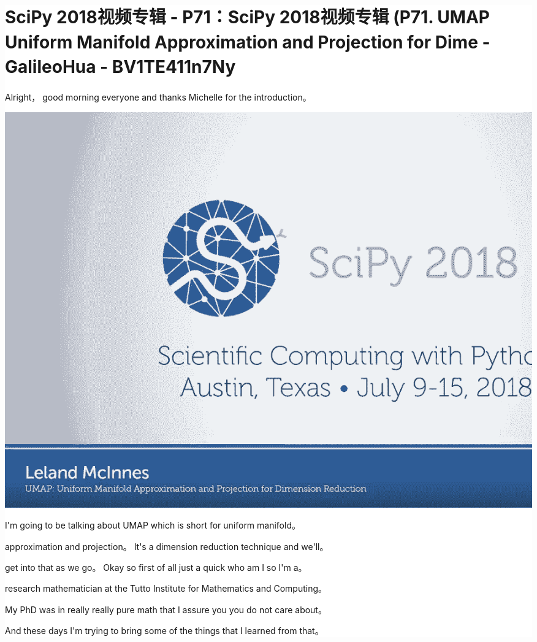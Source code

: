 # SciPy 2018视频专辑 - P71：SciPy 2018视频专辑 (P71. UMAP Uniform Manifold Approximation and Projection for Dime - GalileoHua - BV1TE411n7Ny

 Alright， good morning everyone and thanks Michelle for the introduction。



![](img/1aa6d7b7c8a4160b0e4b8e630ab02f58_1.png)

 I'm going to be talking about UMAP which is short for uniform manifold。

 approximation and projection。 It's a dimension reduction technique and we'll。

 get into that as we go。 Okay so first of all just a quick who am I so I'm a。

 research mathematician at the Tutto Institute for Mathematics and Computing。

 My PhD was in really really pure math that I assure you you do not care about。

 And these days I'm trying to bring some of the things that I learned from that。
